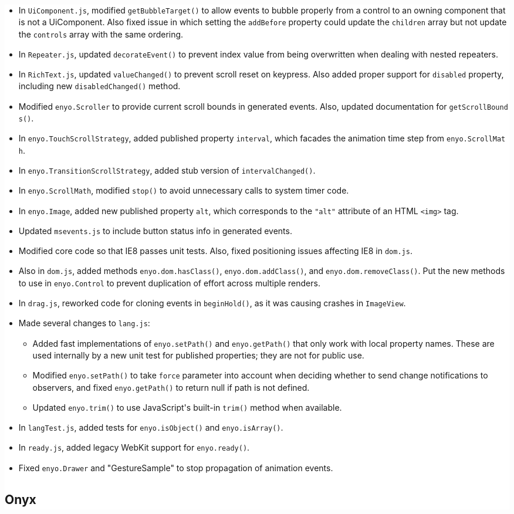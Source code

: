 * In `UiComponent.js`, modified `getBubbleTarget()` to allow events to bubble
    properly from a control to an owning component that is not a UiComponent.
    Also fixed issue in which setting the `addBefore` property could update the
    `children` array but not update the `controls` array with the same ordering.

* In `Repeater.js`, updated `decorateEvent()` to prevent index value from being
    overwritten when dealing with nested repeaters.

* In `RichText.js`, updated `valueChanged()` to prevent scroll reset on
    keypress.  Also added proper support for `disabled` property, including new
    `disabledChanged()` method.

* Modified `enyo.Scroller` to provide current scroll bounds in generated events.
    Also, updated documentation for `getScrollBounds()`.

* In `enyo.TouchScrollStrategy`, added published property `interval`, which
    facades the animation time step from `enyo.ScrollMath`.

* In `enyo.TransitionScrollStrategy`, added stub version of `intervalChanged()`.

* In `enyo.ScrollMath`, modified `stop()` to avoid unnecessary calls to system
    timer code.

* In `enyo.Image`, added new published property `alt`, which corresponds to the
    `"alt"` attribute of an HTML `<img>` tag.

* Updated `msevents.js` to include button status info in generated events.

* Modified core code so that IE8 passes unit tests.  Also, fixed positioning
    issues affecting IE8 in `dom.js`.

* Also in `dom.js`, added methods `enyo.dom.hasClass()`, `enyo.dom.addClass()`,
    and `enyo.dom.removeClass()`.  Put the new methods to use in `enyo.Control`
    to prevent duplication of effort across multiple renders.

* In `drag.js`, reworked code for cloning events in `beginHold()`, as it was
    causing crashes in `ImageView`.

* Made several changes to `lang.js`:

    + Added fast implementations of `enyo.setPath()` and `enyo.getPath()` that
        only work with local property names.  These are used internally by a new
        unit test for published properties; they are not for public use.

    + Modified `enyo.setPath()` to take `force` parameter into account when
        deciding whether to send change notifications to observers, and fixed
        `enyo.getPath()` to return null if path is not defined.

    + Updated `enyo.trim()` to use JavaScript's built-in `trim()` method when
        available.

* In `langTest.js`, added tests for `enyo.isObject()` and `enyo.isArray()`.

* In `ready.js`, added legacy WebKit support for `enyo.ready()`.

* Fixed `enyo.Drawer` and "GestureSample" to stop propagation of animation
    events.

## Onyx
